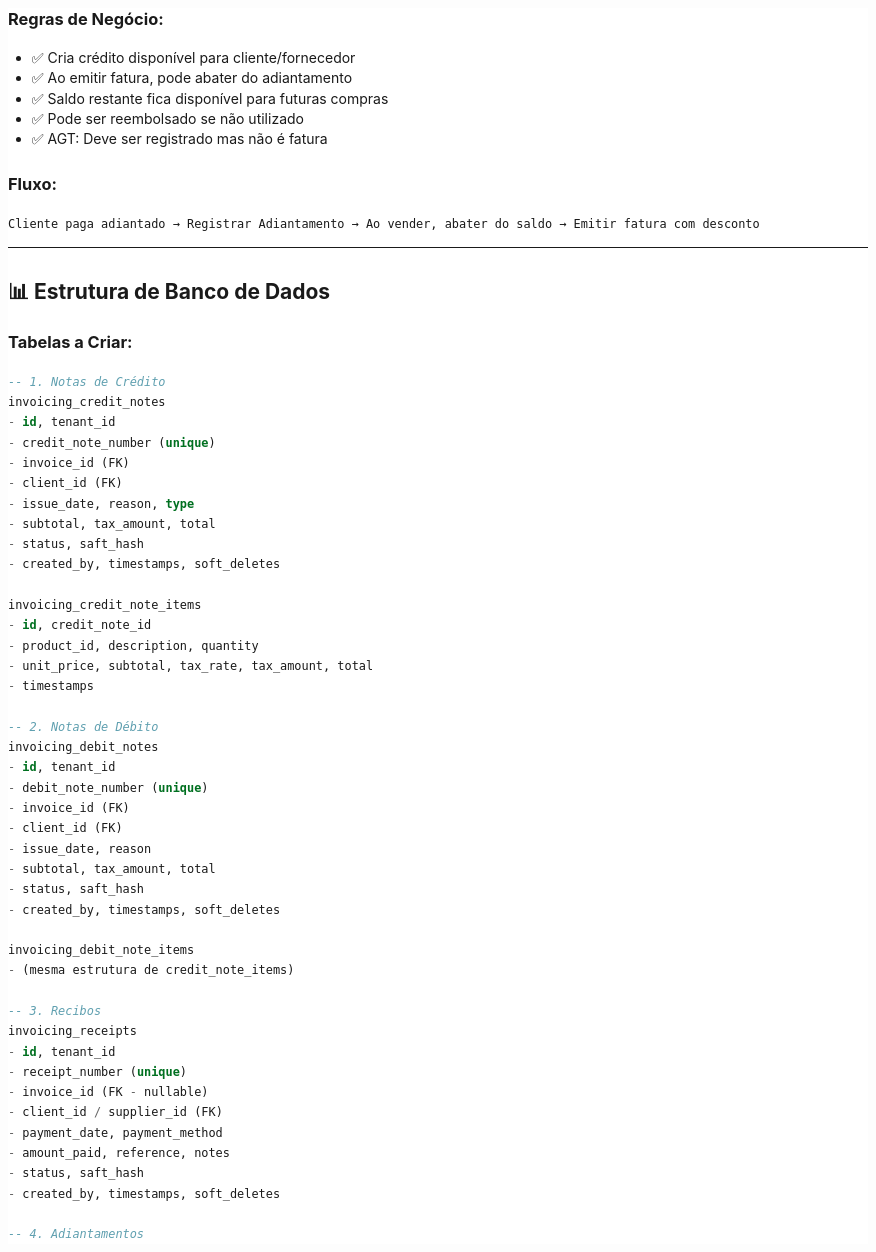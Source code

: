 ### **Regras de Negócio:**
- ✅ Cria crédito disponível para cliente/fornecedor
- ✅ Ao emitir fatura, pode abater do adiantamento
- ✅ Saldo restante fica disponível para futuras compras
- ✅ Pode ser reembolsado se não utilizado
- ✅ AGT: Deve ser registrado mas não é fatura

### **Fluxo:**
```
Cliente paga adiantado → Registrar Adiantamento → Ao vender, abater do saldo → Emitir fatura com desconto
```

---

## 📊 Estrutura de Banco de Dados

### **Tabelas a Criar:**

```sql
-- 1. Notas de Crédito
invoicing_credit_notes
- id, tenant_id
- credit_note_number (unique)
- invoice_id (FK)
- client_id (FK)
- issue_date, reason, type
- subtotal, tax_amount, total
- status, saft_hash
- created_by, timestamps, soft_deletes

invoicing_credit_note_items
- id, credit_note_id
- product_id, description, quantity
- unit_price, subtotal, tax_rate, tax_amount, total
- timestamps

-- 2. Notas de Débito
invoicing_debit_notes
- id, tenant_id
- debit_note_number (unique)
- invoice_id (FK)
- client_id (FK)
- issue_date, reason
- subtotal, tax_amount, total
- status, saft_hash
- created_by, timestamps, soft_deletes

invoicing_debit_note_items
- (mesma estrutura de credit_note_items)

-- 3. Recibos
invoicing_receipts
- id, tenant_id
- receipt_number (unique)
- invoice_id (FK - nullable)
- client_id / supplier_id (FK)
- payment_date, payment_method
- amount_paid, reference, notes
- status, saft_hash
- created_by, timestamps, soft_deletes

-- 4. Adiantamentos
```